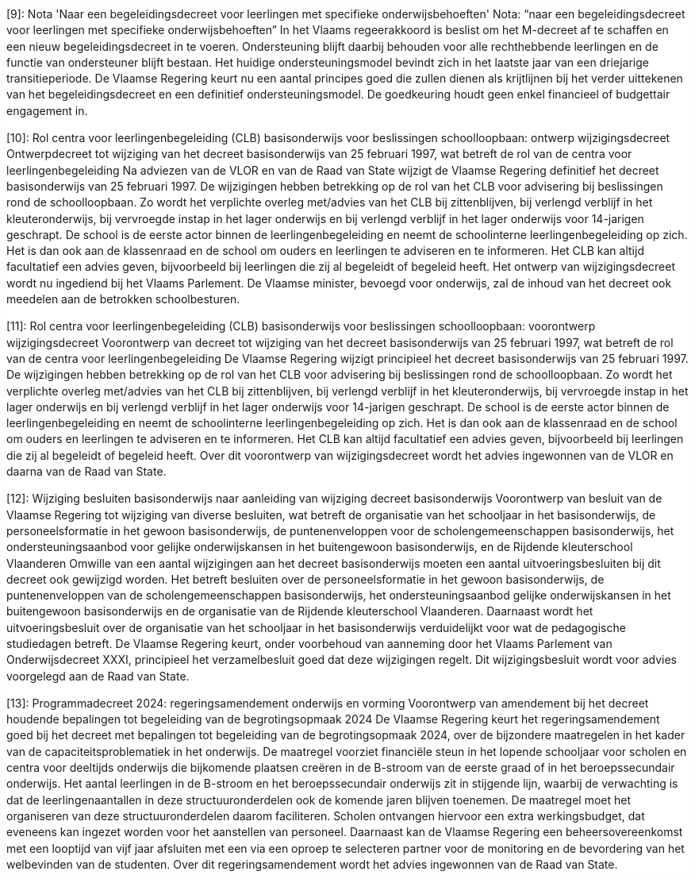 \[9\]: Nota 'Naar een begeleidingsdecreet voor leerlingen met specifieke onderwijsbehoeften' Nota: “naar een begeleidingsdecreet voor leerlingen met specifieke onderwijsbehoeften”  In het Vlaams regeerakkoord is beslist om het M-decreet af te schaffen en een nieuw begeleidingsdecreet in te voeren. Ondersteuning blijft daarbij behouden voor alle rechthebbende leerlingen en de functie van ondersteuner blijft bestaan. Het huidige ondersteuningsmodel bevindt zich in het laatste jaar van een driejarige transitieperiode. De Vlaamse Regering keurt nu een aantal principes goed die zullen dienen als krijtlijnen bij het verder uittekenen van het begeleidingsdecreet en een definitief ondersteuningsmodel. De goedkeuring houdt geen enkel financieel of budgettair engagement in.

\[10\]: Rol centra voor leerlingenbegeleiding (CLB) basisonderwijs voor beslissingen schoolloopbaan: ontwerp wijzigingsdecreet Ontwerpdecreet tot wijziging van het decreet basisonderwijs van 25 februari 1997, wat betreft de rol van de centra voor leerlingenbegeleiding  Na adviezen van de VLOR en van de Raad van State wijzigt de Vlaamse Regering definitief het decreet basisonderwijs van 25 februari 1997. De wijzigingen hebben betrekking op de rol van het CLB voor advisering bij beslissingen rond de schoolloopbaan. Zo wordt het verplichte overleg met/advies van het CLB bij zittenblijven, bij verlengd verblijf in het kleuteronderwijs, bij vervroegde instap in het lager onderwijs en bij verlengd verblijf in het lager onderwijs voor 14-jarigen geschrapt. De school is de eerste actor binnen de leerlingenbegeleiding en neemt de schoolinterne leerlingenbegeleiding op zich. Het is dan ook aan de klassenraad en de school om ouders en leerlingen te adviseren en te informeren. Het CLB kan altijd facultatief een advies geven, bijvoorbeeld bij leerlingen die zij al begeleidt of begeleid heeft. Het ontwerp van wijzigingsdecreet wordt nu ingediend bij het Vlaams Parlement. De Vlaamse minister, bevoegd voor onderwijs, zal de inhoud van het decreet ook meedelen aan de betrokken schoolbesturen.

\[11\]: Rol centra voor leerlingenbegeleiding (CLB) basisonderwijs voor beslissingen schoolloopbaan: voorontwerp wijzigingsdecreet Voorontwerp van decreet tot wijziging van het decreet basisonderwijs van 25 februari 1997, wat betreft de rol van de centra voor leerlingenbegeleiding  De Vlaamse Regering  wijzigt principieel het decreet basisonderwijs van 25 februari 1997. De wijzigingen hebben betrekking op de rol van het CLB voor advisering bij beslissingen rond de schoolloopbaan. Zo wordt  het verplichte overleg met/advies van het CLB bij zittenblijven, bij verlengd verblijf in het kleuteronderwijs, bij vervroegde instap in het lager onderwijs en bij verlengd verblijf in het lager onderwijs voor 14-jarigen geschrapt. De school is de eerste actor binnen de leerlingenbegeleiding en neemt de schoolinterne leerlingenbegeleiding op zich. Het is dan ook aan de klassenraad en de school om ouders en leerlingen te adviseren en te informeren. Het CLB kan altijd facultatief een advies geven, bijvoorbeeld bij leerlingen die zij al begeleidt of begeleid heeft. Over dit voorontwerp van wijzigingsdecreet wordt het advies ingewonnen van de VLOR en daarna van de Raad van State.

\[12\]: Wijziging besluiten basisonderwijs naar aanleiding van wijziging decreet basisonderwijs Voorontwerp van besluit van de Vlaamse Regering tot wijziging van diverse besluiten, wat betreft de organisatie van het schooljaar in het basisonderwijs, de personeelsformatie in het gewoon basisonderwijs, de puntenenveloppen voor de scholengemeenschappen basisonderwijs, het ondersteuningsaanbod voor gelijke onderwijskansen in het buitengewoon basisonderwijs, en de Rijdende kleuterschool Vlaanderen  Omwille van een aantal wijzigingen aan het decreet basisonderwijs moeten een aantal uitvoeringsbesluiten bij  dit decreet ook gewijzigd worden. Het betreft besluiten over de personeelsformatie in het gewoon basisonderwijs, de puntenenveloppen van de scholengemeenschappen basisonderwijs, het ondersteuningsaanbod gelijke onderwijskansen in het buitengewoon basisonderwijs en de organisatie van de Rijdende kleuterschool Vlaanderen. Daarnaast wordt het uitvoeringsbesluit over de organisatie van het schooljaar in het basisonderwijs verduidelijkt voor wat de pedagogische studiedagen betreft. De Vlaamse Regering keurt, onder voorbehoud van aanneming door het Vlaams Parlement van Onderwijsdecreet XXXI, principieel het verzamelbesluit goed dat deze wijzigingen regelt. Dit wijzigingsbesluit wordt voor advies voorgelegd aan de Raad van State.

\[13\]: Programmadecreet 2024: regeringsamendement onderwijs en vorming Voorontwerp van amendement bij het decreet houdende bepalingen tot begeleiding van de begrotingsopmaak 2024  De Vlaamse Regering keurt het regeringsamendement goed bij het decreet met bepalingen tot begeleiding van de begrotingsopmaak 2024, over de bijzondere maatregelen in het kader van de capaciteitsproblematiek in het onderwijs. De maatregel voorziet financiële steun in het lopende schooljaar voor scholen en centra voor deeltijds onderwijs die bijkomende plaatsen creëren in de B-stroom van de eerste graad of in het beroepssecundair onderwijs. Het aantal leerlingen in de B-stroom en het beroepssecundair onderwijs zit in stijgende lijn, waarbij de verwachting is dat de leerlingenaantallen in deze structuuronderdelen ook de komende jaren blijven toenemen. De maatregel moet het organiseren van deze structuuronderdelen daarom faciliteren. Scholen ontvangen hiervoor een extra werkingsbudget, dat eveneens kan ingezet worden voor het aanstellen van personeel. Daarnaast kan de Vlaamse Regering een beheersovereenkomst met een looptijd van vijf jaar afsluiten met een via een oproep te selecteren partner voor de monitoring en de bevordering van het welbevinden van de studenten. Over dit regeringsamendement wordt het advies ingewonnen van de Raad van State.
